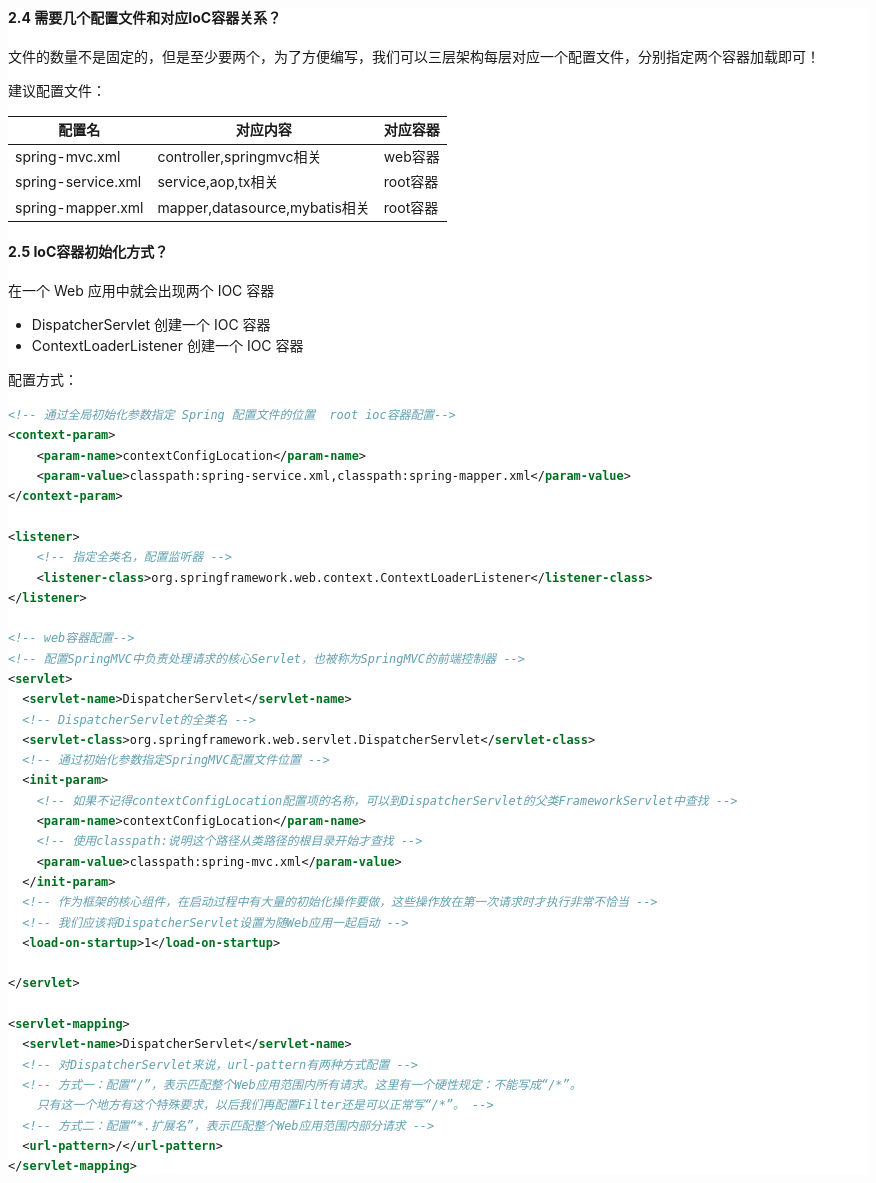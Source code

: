#### 2.4 需要几个配置文件和对应IoC容器关系？

文件的数量不是固定的，但是至少要两个，为了方便编写，我们可以三层架构每层对应一个配置文件，分别指定两个容器加载即可！

建议配置文件：

| 配置名                | 对应内容                        | 对应容器   |
| ------------------ | --------------------------- | ------ |
| spring-mvc.xml     | controller,springmvc相关      | web容器  |
| spring-service.xml | service,aop,tx相关            | root容器 |
| spring-mapper.xml  | mapper,datasource,mybatis相关 | root容器 |

#### 2.5 IoC容器初始化方式？

在一个 Web 应用中就会出现两个 IOC 容器

-   DispatcherServlet 创建一个 IOC 容器
-   ContextLoaderListener 创建一个 IOC 容器

配置方式：

```xml
<!-- 通过全局初始化参数指定 Spring 配置文件的位置  root ioc容器配置-->
<context-param>
    <param-name>contextConfigLocation</param-name>
    <param-value>classpath:spring-service.xml,classpath:spring-mapper.xml</param-value>
</context-param>
 
<listener>
    <!-- 指定全类名，配置监听器 -->
    <listener-class>org.springframework.web.context.ContextLoaderListener</listener-class>
</listener>

<!-- web容器配置-->
<!-- 配置SpringMVC中负责处理请求的核心Servlet，也被称为SpringMVC的前端控制器 -->
<servlet>
  <servlet-name>DispatcherServlet</servlet-name>
  <!-- DispatcherServlet的全类名 -->
  <servlet-class>org.springframework.web.servlet.DispatcherServlet</servlet-class>
  <!-- 通过初始化参数指定SpringMVC配置文件位置 -->
  <init-param>
    <!-- 如果不记得contextConfigLocation配置项的名称，可以到DispatcherServlet的父类FrameworkServlet中查找 -->
    <param-name>contextConfigLocation</param-name>
    <!-- 使用classpath:说明这个路径从类路径的根目录开始才查找 -->
    <param-value>classpath:spring-mvc.xml</param-value>
  </init-param>
  <!-- 作为框架的核心组件，在启动过程中有大量的初始化操作要做，这些操作放在第一次请求时才执行非常不恰当 -->
  <!-- 我们应该将DispatcherServlet设置为随Web应用一起启动 -->
  <load-on-startup>1</load-on-startup>

</servlet>

<servlet-mapping>
  <servlet-name>DispatcherServlet</servlet-name>
  <!-- 对DispatcherServlet来说，url-pattern有两种方式配置 -->
  <!-- 方式一：配置“/”，表示匹配整个Web应用范围内所有请求。这里有一个硬性规定：不能写成“/*”。
    只有这一个地方有这个特殊要求，以后我们再配置Filter还是可以正常写“/*”。 -->
  <!-- 方式二：配置“*.扩展名”，表示匹配整个Web应用范围内部分请求 -->
  <url-pattern>/</url-pattern>
</servlet-mapping>
```
